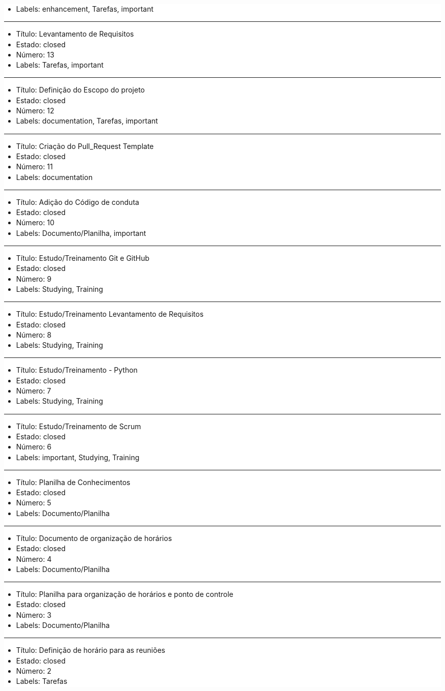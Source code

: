 - Labels: enhancement, Tarefas, important
---------------------
- Título: Levantamento de Requisitos
- Estado: closed
- Número: 13
- Labels: Tarefas, important
---------------------
- Título: Definição do Escopo do projeto
- Estado: closed
- Número: 12
- Labels: documentation, Tarefas, important
---------------------
- Título: Criação do Pull_Request Template
- Estado: closed
- Número: 11
- Labels: documentation
---------------------
- Título: Adição do Código de conduta
- Estado: closed
- Número: 10
- Labels: Documento/Planilha, important
---------------------
- Título: Estudo/Treinamento Git e GitHub
- Estado: closed
- Número: 9
- Labels: Studying, Training
---------------------
- Título: Estudo/Treinamento Levantamento de Requisitos
- Estado: closed
- Número: 8
- Labels: Studying, Training
---------------------
- Título: Estudo/Treinamento - Python 
- Estado: closed
- Número: 7
- Labels: Studying, Training
---------------------
- Título: Estudo/Treinamento de Scrum
- Estado: closed
- Número: 6
- Labels: important, Studying, Training
---------------------
- Título: Planilha de Conhecimentos
- Estado: closed
- Número: 5
- Labels: Documento/Planilha
---------------------
- Título: Documento de organização de horários 
- Estado: closed
- Número: 4
- Labels: Documento/Planilha
---------------------
- Título: Planilha para organização de horários e ponto de controle
- Estado: closed
- Número: 3
- Labels: Documento/Planilha
---------------------
- Título: Definição de horário para as reuniões
- Estado: closed
- Número: 2
- Labels: Tarefas